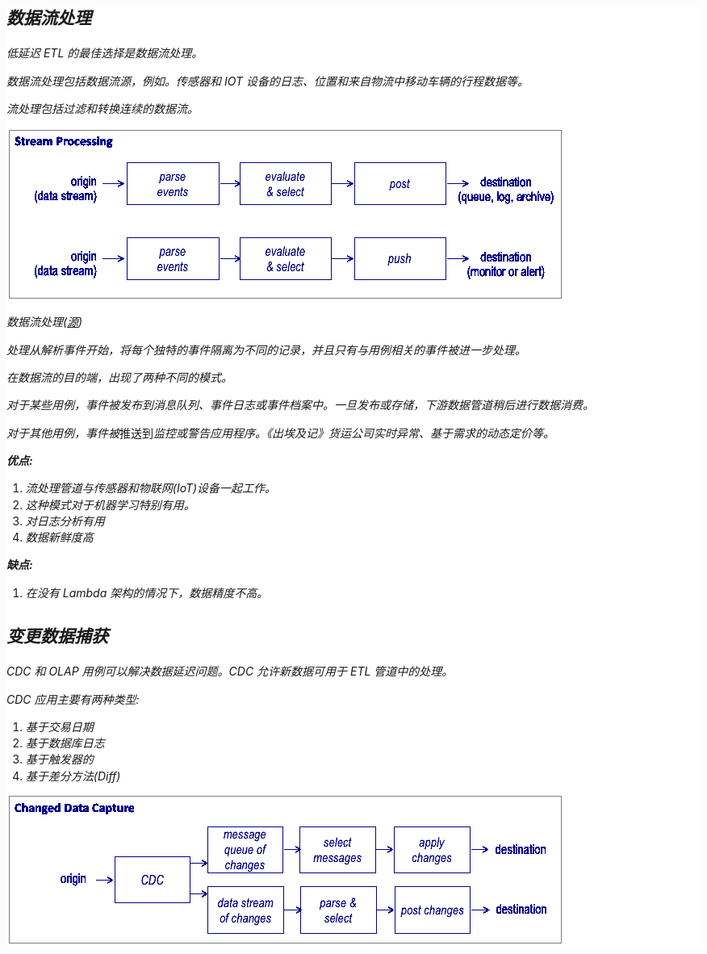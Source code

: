 ## *数据流处理*

*低延迟 ETL 的最佳选择是数据流处理。*

*数据流处理包括数据流源，例如。传感器和 IOT 设备的日志、位置和来自物流中移动车辆的行程数据等。*

*流处理包括过滤和转换连续的数据流。*

*![](img/09f5d4bd0c3a78d3c5af692c0460e893.png)*

*数据流处理([源](https://www.eckerson.com/articles/data-pipeline-design-patterns#:~:text=Subscribe%20to%20the%20Data%20Management,translate%20directly%20into%20executable%20code.))*

*处理从解析事件开始，将每个独特的事件隔离为不同的记录，并且只有与用例相关的事件被进一步处理。*

*在数据流的目的端，出现了两种不同的模式。*

*对于某些用例，事件被发布到消息队列、事件日志或事件档案中。一旦发布或存储，下游数据管道稍后进行数据消费。*

*对于其他用例，事件被*推送到*监控或警告应用程序。《出埃及记》货运公司实时异常、基于需求的动态定价等。*

***优点:***

1.  *流处理管道与传感器和物联网(IoT)设备一起工作。*
2.  *这种模式对于机器学习特别有用。*
3.  *对日志分析有用*
4.  *数据新鲜度高*

***缺点:***

1.  *在没有 Lambda 架构的情况下，数据精度不高。*

## *变更数据捕获*

*CDC 和 OLAP 用例可以解决数据延迟问题。CDC 允许新数据可用于 ETL 管道中的处理。*

*CDC 应用主要有两种类型:*

1.  *基于交易日期*
2.  *基于数据库日志*
3.  *基于触发器的*
4.  *基于差分方法(Diff)*

*![](img/d4b9a065af47fab8294f77190502bc10.png)*
